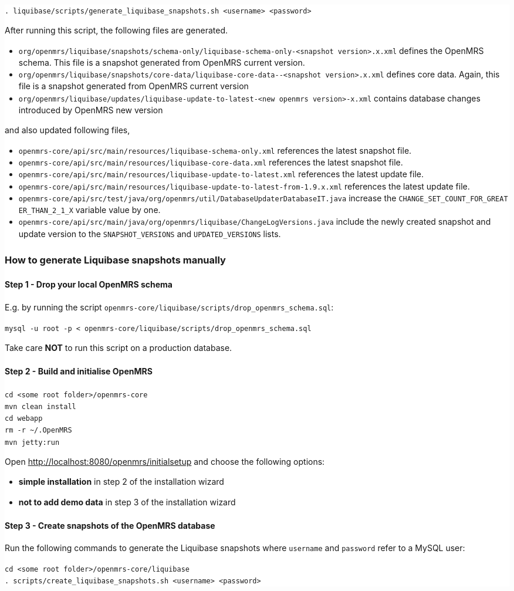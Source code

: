 	. liquibase/scripts/generate_liquibase_snapshots.sh <username> <password>

After running this script, the following files are generated.

* `org/openmrs/liquibase/snapshots/schema-only/liquibase-schema-only-<snapshot version>.x.xml` defines the OpenMRS schema. This file is a snapshot generated from OpenMRS current version.
* `org/openmrs/liquibase/snapshots/core-data/liquibase-core-data--<snapshot version>.x.xml` defines core data. Again, this file is a snapshot generated from OpenMRS current version
* `org/openmrs/liquibase/updates/liquibase-update-to-latest-<new openmrs version>-x.xml` contains database changes introduced by OpenMRS new version

and also updated following files, 

* `openmrs-core/api/src/main/resources/liquibase-schema-only.xml` references the latest snapshot file.
* `openmrs-core/api/src/main/resources/liquibase-core-data.xml` references the latest snapshot file.
* `openmrs-core/api/src/main/resources/liquibase-update-to-latest.xml` references the latest update file.
* `openmrs-core/api/src/main/resources/liquibase-update-to-latest-from-1.9.x.xml` references the latest update file.
* `openmrs-core/api/src/test/java/org/openmrs/util/DatabaseUpdaterDatabaseIT.java` increase the `CHANGE_SET_COUNT_FOR_GREATER_THAN_2_1_X` variable value by one.
* `openmrs-core/api/src/main/java/org/openmrs/liquibase/ChangeLogVersions.java` include the newly created snapshot and update version to the `SNAPSHOT_VERSIONS` and `UPDATED_VERSIONS` lists. 

### How to generate Liquibase snapshots manually
#### Step 1 - Drop your local OpenMRS schema
E.g. by running the script `openmrs-core/liquibase/scripts/drop_openmrs_schema.sql`:

	mysql -u root -p < openmrs-core/liquibase/scripts/drop_openmrs_schema.sql
	
Take care **NOT** to run this script on a production database.

#### Step 2 - Build and initialise OpenMRS
	cd <some root folder>/openmrs-core
	mvn clean install
	cd webapp
	rm -r ~/.OpenMRS
	mvn jetty:run

Open [http://localhost:8080/openmrs/initialsetup](http://localhost:8080/openmrs/initialsetup) and choose the following 
options:

* **simple installation** in step 2 of the installation wizard

* **not to add demo data** in step 3 of the installation wizard

#### Step 3 - Create snapshots of the OpenMRS database

Run the following commands to generate the Liquibase snapshots where `username` and `password` refer to a MySQL user:

	cd <some root folder>/openmrs-core/liquibase
	. scripts/create_liquibase_snapshots.sh <username> <password>
	